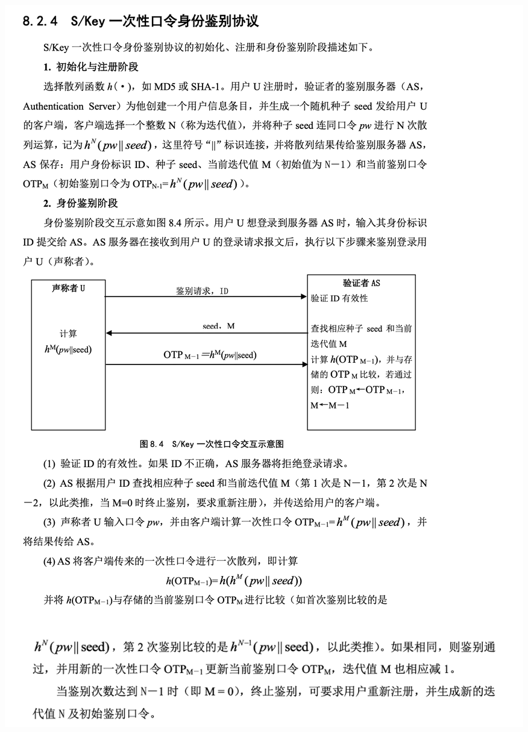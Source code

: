 ![](../../../../../../../../../Assets/Pics/Screenshot%202023-06-05%20at%209.53.29%20PM.png)
![](../../../../../../../../../Assets/Pics/Screenshot%202023-06-05%20at%209.53.41%20PM.png)
